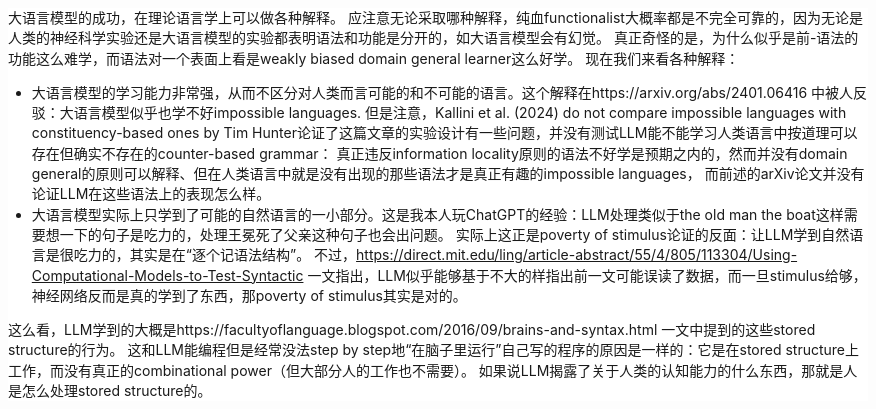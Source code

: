 大语言模型的成功，在理论语言学上可以做各种解释。
应注意无论采取哪种解释，纯血functionalist大概率都是不完全可靠的，因为无论是人类的神经科学实验还是大语言模型的实验都表明语法和功能是分开的，如大语言模型会有幻觉。
真正奇怪的是，为什么似乎是前-语法的功能这么难学，而语法对一个表面上看是weakly biased domain general learner这么好学。
现在我们来看各种解释：

- 大语言模型的学习能力非常强，从而不区分对人类而言可能的和不可能的语言。这个解释在https://arxiv.org/abs/2401.06416 中被人反驳：大语言模型似乎也学不好impossible languages.
  但是注意，Kallini et al. (2024) do not compare impossible languages with constituency-based ones by Tim Hunter论证了这篇文章的实验设计有一些问题，并没有测试LLM能不能学习人类语言中按道理可以存在但确实不存在的counter-based grammar：
  真正违反information locality原则的语法不好学是预期之内的，然而并没有domain general的原则可以解释、但在人类语言中就是没有出现的那些语法才是真正有趣的impossible languages，
  而前述的arXiv论文并没有论证LLM在这些语法上的表现怎么样。
- 大语言模型实际上只学到了可能的自然语言的一小部分。这是我本人玩ChatGPT的经验：LLM处理类似于the old man the boat这样需要想一下的句子是吃力的，处理王冕死了父亲这种句子也会出问题。
  实际上这正是poverty of stimulus论证的反面：让LLM学到自然语言是很吃力的，其实是在“逐个记语法结构”。
  不过，https://direct.mit.edu/ling/article-abstract/55/4/805/113304/Using-Computational-Models-to-Test-Syntactic 一文指出，LLM似乎能够基于不大的样指出前一文可能误读了数据，而一旦stimulus给够，神经网络反而是真的学到了东西，那poverty of stimulus其实是对的。

这么看，LLM学到的大概是https://facultyoflanguage.blogspot.com/2016/09/brains-and-syntax.html 一文中提到的这些stored structure的行为。
这和LLM能编程但是经常没法step by step地“在脑子里运行”自己写的程序的原因是一样的：它是在stored structure上工作，而没有真正的combinational power（但大部分人的工作也不需要）。
如果说LLM揭露了关于人类的认知能力的什么东西，那就是人是怎么处理stored structure的。
